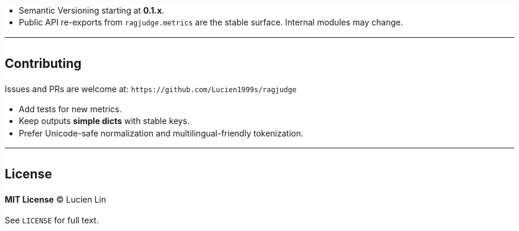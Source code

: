 * Semantic Versioning starting at **0.1.x**.
* Public API re-exports from `ragjudge.metrics` are the stable surface. Internal modules may change.

---

## Contributing

Issues and PRs are welcome at:
`https://github.com/Lucien1999s/ragjudge`

* Add tests for new metrics.
* Keep outputs **simple dicts** with stable keys.
* Prefer Unicode-safe normalization and multilingual-friendly tokenization.

---

## License

**MIT License** © Lucien Lin

See `LICENSE` for full text.
